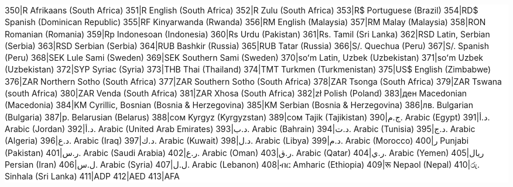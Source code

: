 350|R Afrikaans (South Africa)
351|R English (South Africa)
352|R Zulu (South Africa)
353|R$ Portuguese (Brazil)
354|RD$ Spanish (Dominican Republic)
355|RF Kinyarwanda (Rwanda)
356|RM English (Malaysia)
357|RM Malay (Malaysia)
358|RON Romanian (Romania)
359|Rp Indonesoan (Indonesia)
360|Rs Urdu (Pakistan)
361|Rs. Tamil (Sri Lanka)
362|RSD Latin, Serbian (Serbia)
363|RSD Serbian (Serbia)
364|RUB Bashkir (Russia)
365|RUB Tatar (Russia)
366|S/. Quechua (Peru)
367|S/. Spanish (Peru)
368|SEK Lule Sami (Sweden)
369|SEK Southern Sami (Sweden)
370|soʻm Latin, Uzbek (Uzbekistan)
371|soʻm Uzbek (Uzbekistan)
372|SYP Syriac (Syria)
373|THB Thai (Thailand)
374|TMT Turkmen (Turkmenistan)
375|US$ English (Zimbabwe)
376|ZAR Northern Sotho (South Africa)
377|ZAR Southern Sotho (South Africa)
378|ZAR Tsonga (South Africa)
379|ZAR Tswana (south Africa)
380|ZAR Venda (South Africa)
381|ZAR Xhosa (South Africa)
382|zł Polish (Poland)
383|ден Macedonian (Macedonia)
384|KM Cyrillic, Bosnian (Bosnia & Herzegovina)
385|KM Serbian (Bosnia & Herzegovina)
386|лв. Bulgarian (Bulgaria)
387|p. Belarusian (Belarus)
388|сом Kyrgyz (Kyrgyzstan)
389|сом Tajik (Tajikistan)
390|ج.م. Arabic (Egypt)
391|د.أ. Arabic (Jordan)
392|د.أ. Arabic (United Arab Emirates)
393|د.ب. Arabic (Bahrain)
394|د.ت. Arabic (Tunisia)
395|د.ج. Arabic (Algeria)
396|د.ع. Arabic (Iraq)
397|د.ك. Arabic (Kuwait)
398|د.ل. Arabic (Libya)
399|د.م. Arabic (Morocco)
400|ر Punjabi (Pakistan)
401|ر.س. Arabic (Saudi Arabia)
402|ر.ع. Arabic (Oman)
403|ر.ق. Arabic (Qatar)
404|ر.ي. Arabic (Yemen)
405|ریال Persian (Iran)
406|ل.س. Arabic (Syria)
407|ل.ل. Arabic (Lebanon)
408|ብር Amharic (Ethiopia)
409|रू Nepaol (Nepal)
410|රු. Sinhala (Sri Lanka)
411|ADP
412|AED
413|AFA